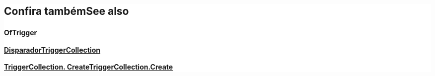 
## <a name="see-also"></a><span data-ttu-id="fe9c8-175">Confira também</span><span class="sxs-lookup"><span data-stu-id="fe9c8-175">See also</span></span>

<dl> <dt>

[<span data-ttu-id="fe9c8-176">**Of**</span><span class="sxs-lookup"><span data-stu-id="fe9c8-176">**Trigger**</span></span>](trigger.md)
</dt> <dt>

[<span data-ttu-id="fe9c8-177">**Disparador**</span><span class="sxs-lookup"><span data-stu-id="fe9c8-177">**TriggerCollection**</span></span>](triggercollection.md)
</dt> <dt>

[<span data-ttu-id="fe9c8-178">**TriggerCollection. Create**</span><span class="sxs-lookup"><span data-stu-id="fe9c8-178">**TriggerCollection.Create**</span></span>](triggercollection-create.md)
</dt> </dl>

 

